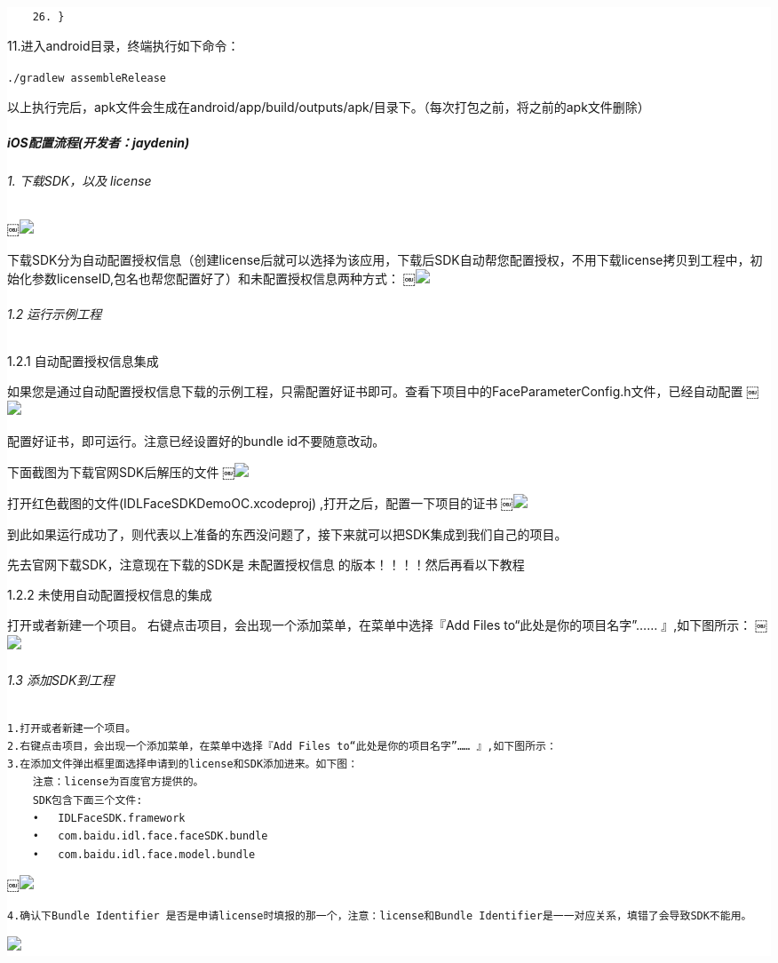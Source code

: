 ```xml
	26.	}
```

11.进入android目录，终端执行如下命令：

```xml
./gradlew assembleRelease
```

以上执行完后，apk文件会生成在android/app/build/outputs/apk/目录下。（每次打包之前，将之前的apk文件删除）



##### iOS配置流程(开发者：jaydenin)

###### 1. 下载SDK，以及 license
￼<img src='http://oleeed73x.bkt.clouddn.com/9F02D37F-10AD-41C6-867D-E2789B65BD8A.png' /> 

下载SDK分为自动配置授权信息（创建license后就可以选择为该应用，下载后SDK自动帮您配置授权，不用下载license拷贝到工程中，初始化参数licenseID,包名也帮您配置好了）和未配置授权信息两种方式：
￼<img src='￼http://oleeed73x.bkt.clouddn.com/6158699B-5E62-4ADF-B331-405C846ACDF9.jpeg' /> 

######  1.2 运行示例工程

1.2.1 自动配置授权信息集成

如果您是通过自动配置授权信息下载的示例工程，只需配置好证书即可。查看下项目中的FaceParameterConfig.h文件，已经自动配置
￼<img src='￼￼http://oleeed73x.bkt.clouddn.com/B67A2744-7A75-4443-88FD-253B0219855D.png' /> 

配置好证书，即可运行。注意已经设置好的bundle id不要随意改动。

下面截图为下载官网SDK后解压的文件
￼<img src='￼http://oleeed73x.bkt.clouddn.com/Pasted%20Graphic.tiff' /> 

打开红色截图的文件(IDLFaceSDKDemoOC.xcodeproj) ,打开之后，配置一下项目的证书
￼<img src='￼http://oleeed73x.bkt.clouddn.com/Pasted%20Graphic%201.tiff' /> 

到此如果运行成功了，则代表以上准备的东西没问题了，接下来就可以把SDK集成到我们自己的项目。

先去官网下载SDK，注意现在下载的SDK是 未配置授权信息 的版本！！！！然后再看以下教程

1.2.2 未使用自动配置授权信息的集成

打开或者新建一个项目。
右键点击项目，会出现一个添加菜单，在菜单中选择『Add Files to“此处是你的项目名字”…… 』,如下图所示：
￼<img src='￼￼http://oleeed73x.bkt.clouddn.com/71B0573D-F5A9-4790-A3B9-5F1418DFA9C4.png' />

###### 1.3 添加SDK到工程
```xml
1.打开或者新建一个项目。
2.右键点击项目，会出现一个添加菜单，在菜单中选择『Add Files to“此处是你的项目名字”…… 』,如下图所示：
3.在添加文件弹出框里面选择申请到的license和SDK添加进来。如下图：
	注意：license为百度官方提供的。
	SDK包含下面三个文件:
	•	IDLFaceSDK.framework
	•	com.baidu.idl.face.faceSDK.bundle
	•	com.baidu.idl.face.model.bundle
```
￼<img src='￼￼http://oleeed73x.bkt.clouddn.com/A514F810-7BA2-4035-B32D-132725D45665.png' />
```xml
4.确认下Bundle Identifier 是否是申请license时填报的那一个，注意：license和Bundle Identifier是一一对应关系，填错了会导致SDK不能用。
```
<img src='￼http://oleeed73x.bkt.clouddn.com/4BDF5F45-8389-4742-A1AB-6319022DB5FF.png' />
